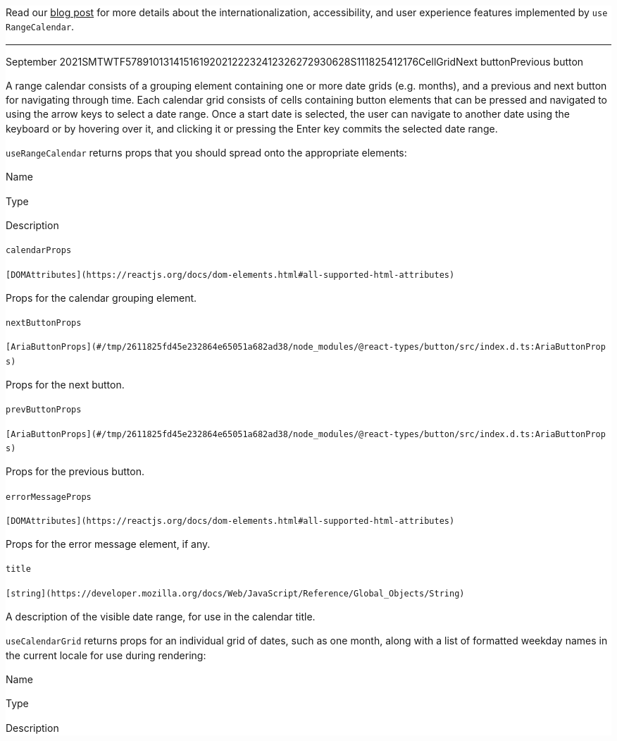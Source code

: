 Read our [blog post](https://react-spectrum.adobe.com/blog/date-and-time-pickers-for-all.html) for more details about the internationalization, accessibility, and user experience features implemented by `useRangeCalendar`.

* * *

September 2021SMTWTF5789101314151619202122232412326272930628S111825412176CellGridNext buttonPrevious button

A range calendar consists of a grouping element containing one or more date grids (e.g. months), and a previous and next button for navigating through time. Each calendar grid consists of cells containing button elements that can be pressed and navigated to using the arrow keys to select a date range. Once a start date is selected, the user can navigate to another date using the keyboard or by hovering over it, and clicking it or pressing the Enter key commits the selected date range.

`useRangeCalendar` returns props that you should spread onto the appropriate elements:

Name

Type

Description

`calendarProps`

`[DOMAttributes](https://reactjs.org/docs/dom-elements.html#all-supported-html-attributes)`

Props for the calendar grouping element.

`nextButtonProps`

`[AriaButtonProps](#/tmp/2611825fd45e232864e65051a682ad38/node_modules/@react-types/button/src/index.d.ts:AriaButtonProps)`

Props for the next button.

`prevButtonProps`

`[AriaButtonProps](#/tmp/2611825fd45e232864e65051a682ad38/node_modules/@react-types/button/src/index.d.ts:AriaButtonProps)`

Props for the previous button.

`errorMessageProps`

`[DOMAttributes](https://reactjs.org/docs/dom-elements.html#all-supported-html-attributes)`

Props for the error message element, if any.

`title`

`[string](https://developer.mozilla.org/docs/Web/JavaScript/Reference/Global_Objects/String)`

A description of the visible date range, for use in the calendar title.

`useCalendarGrid` returns props for an individual grid of dates, such as one month, along with a list of formatted weekday names in the current locale for use during rendering:

Name

Type

Description

